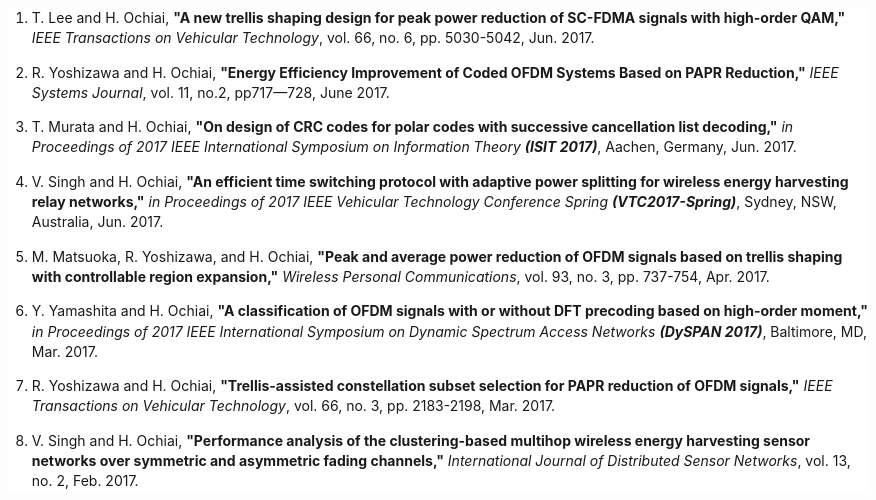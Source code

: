 1. T. Lee and H. Ochiai,
   **"A new trellis shaping design 
   for peak power reduction of 
   SC-FDMA signals with high-order QAM,"** 
   *IEEE Transactions on Vehicular Technology*,
   vol. 66, no. 6, pp. 5030-5042, Jun. 2017.
   
1. R. Yoshizawa and H. Ochiai, 
   **"Energy Efficiency Improvement 
   of Coded OFDM Systems Based on PAPR Reduction,"**
   *IEEE Systems Journal*, 
   vol. 11, no.2, pp717—728, June 2017.
   
1. T. Murata and H. Ochiai, 
   **"On design of CRC codes for polar codes 
   with successive cancellation list decoding,"**
   *in Proceedings of 2017 IEEE International Symposium 
   on Information Theory* 
   ***(ISIT 2017)***, 
   Aachen, Germany, Jun. 2017.
   
1. V. Singh and H. Ochiai,
   **"An efficient time switching protocol 
   with adaptive power splitting 
   for wireless energy harvesting relay networks,"** 
   *in Proceedings of 2017 IEEE Vehicular Technology Conference 
   Spring* 
   ***(VTC2017-Spring)***,
   Sydney, NSW, Australia, Jun. 2017.

1. M. Matsuoka, R. Yoshizawa, and H. Ochiai, 
   **"Peak and average power reduction of OFDM signals based 
   on trellis shaping with controllable region expansion,"** 
   *Wireless Personal Communications*, 
   vol. 93, no. 3, pp. 737-754, Apr. 2017.
   
1. Y. Yamashita and H. Ochiai, 
   **"A classification of OFDM signals with 
   or without DFT precoding based on high-order moment,"** 
   *in Proceedings of 2017 IEEE International Symposium 
   on Dynamic Spectrum Access Networks* 
   ***(DySPAN 2017)***, 
   Baltimore, MD, Mar. 2017.

1. R. Yoshizawa and H. Ochiai,
   **"Trellis-assisted constellation subset 
   selection for PAPR reduction of OFDM signals,"** 
   *IEEE Transactions on Vehicular Technology*, 
   vol. 66, no. 3, pp. 2183-2198, Mar. 2017.
   
1. V. Singh and H. Ochiai,
   **"Performance analysis of the 
   clustering-based multihop wireless energy harvesting 
   sensor networks over symmetric and asymmetric fading channels,"** 
   *International Journal of Distributed Sensor Networks*, 
   vol. 13, no. 2, Feb. 2017.
